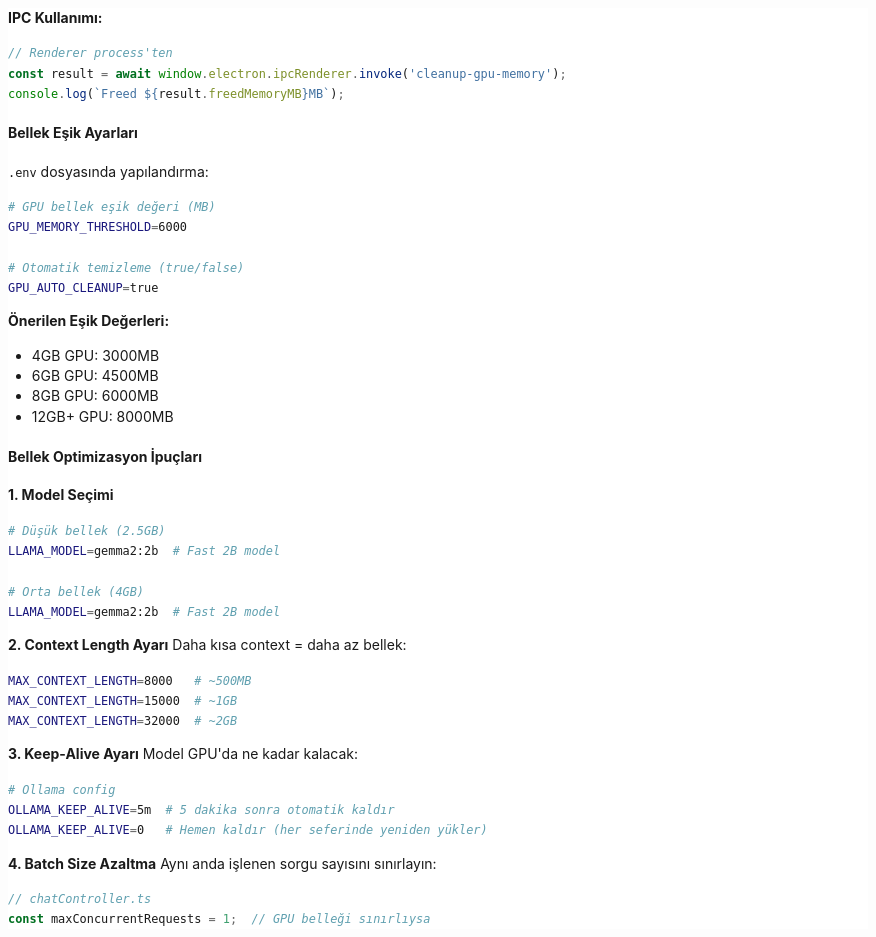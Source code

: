**IPC Kullanımı:**
```typescript
// Renderer process'ten
const result = await window.electron.ipcRenderer.invoke('cleanup-gpu-memory');
console.log(`Freed ${result.freedMemoryMB}MB`);
```

#### Bellek Eşik Ayarları

`.env` dosyasında yapılandırma:

```bash
# GPU bellek eşik değeri (MB)
GPU_MEMORY_THRESHOLD=6000

# Otomatik temizleme (true/false)
GPU_AUTO_CLEANUP=true
```

**Önerilen Eşik Değerleri:**
- 4GB GPU: 3000MB
- 6GB GPU: 4500MB
- 8GB GPU: 6000MB
- 12GB+ GPU: 8000MB

#### Bellek Optimizasyon İpuçları

**1. Model Seçimi**
```bash
# Düşük bellek (2.5GB)
LLAMA_MODEL=gemma2:2b  # Fast 2B model

# Orta bellek (4GB)
LLAMA_MODEL=gemma2:2b  # Fast 2B model
```

**2. Context Length Ayarı**
Daha kısa context = daha az bellek:
```bash
MAX_CONTEXT_LENGTH=8000   # ~500MB
MAX_CONTEXT_LENGTH=15000  # ~1GB
MAX_CONTEXT_LENGTH=32000  # ~2GB
```

**3. Keep-Alive Ayarı**
Model GPU'da ne kadar kalacak:
```bash
# Ollama config
OLLAMA_KEEP_ALIVE=5m  # 5 dakika sonra otomatik kaldır
OLLAMA_KEEP_ALIVE=0   # Hemen kaldır (her seferinde yeniden yükler)
```

**4. Batch Size Azaltma**
Aynı anda işlenen sorgu sayısını sınırlayın:
```typescript
// chatController.ts
const maxConcurrentRequests = 1;  // GPU belleği sınırlıysa
```
